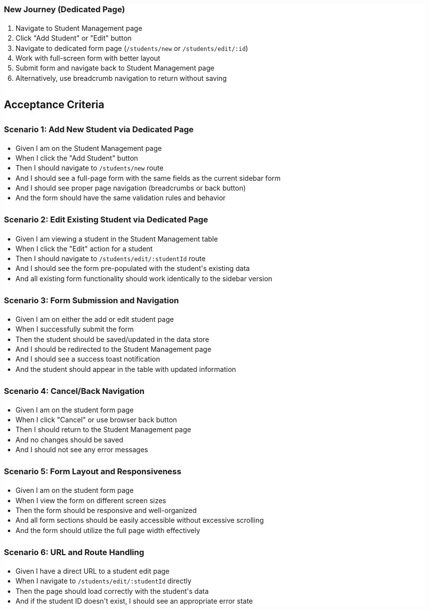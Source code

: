 ### New Journey (Dedicated Page)
1. Navigate to Student Management page
2. Click "Add Student" or "Edit" button
3. Navigate to dedicated form page (`/students/new` or `/students/edit/:id`)
4. Work with full-screen form with better layout
5. Submit form and navigate back to Student Management page
6. Alternatively, use breadcrumb navigation to return without saving

## Acceptance Criteria

### Scenario 1: Add New Student via Dedicated Page
- Given I am on the Student Management page
- When I click the "Add Student" button
- Then I should navigate to `/students/new` route
- And I should see a full-page form with the same fields as the current sidebar form
- And I should see proper page navigation (breadcrumbs or back button)
- And the form should have the same validation rules and behavior

### Scenario 2: Edit Existing Student via Dedicated Page
- Given I am viewing a student in the Student Management table
- When I click the "Edit" action for a student
- Then I should navigate to `/students/edit/:studentId` route
- And I should see the form pre-populated with the student's existing data
- And all existing form functionality should work identically to the sidebar version

### Scenario 3: Form Submission and Navigation
- Given I am on either the add or edit student page
- When I successfully submit the form
- Then the student should be saved/updated in the data store
- And I should be redirected to the Student Management page
- And I should see a success toast notification
- And the student should appear in the table with updated information

### Scenario 4: Cancel/Back Navigation
- Given I am on the student form page
- When I click "Cancel" or use browser back button
- Then I should return to the Student Management page
- And no changes should be saved
- And I should not see any error messages

### Scenario 5: Form Layout and Responsiveness
- Given I am on the student form page
- When I view the form on different screen sizes
- Then the form should be responsive and well-organized
- And all form sections should be easily accessible without excessive scrolling
- And the form should utilize the full page width effectively

### Scenario 6: URL and Route Handling
- Given I have a direct URL to a student edit page
- When I navigate to `/students/edit/:studentId` directly
- Then the page should load correctly with the student's data
- And if the student ID doesn't exist, I should see an appropriate error state
